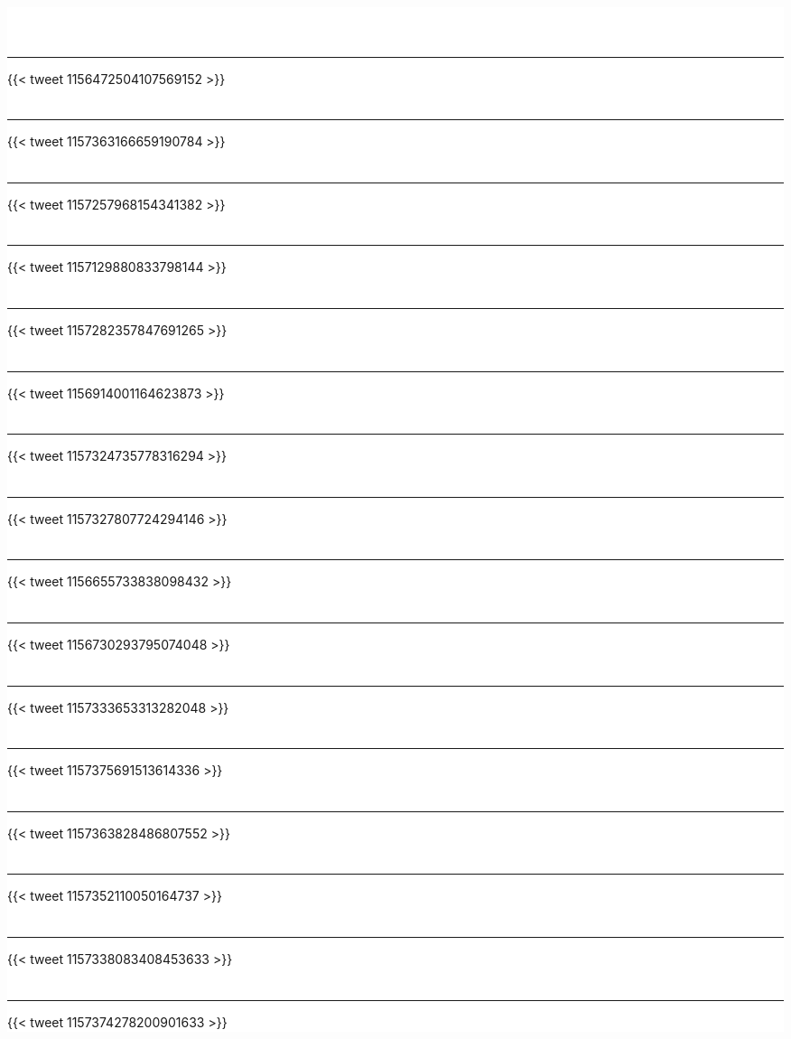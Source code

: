 <br>
<br>
<hr>
{{< tweet 1156472504107569152 >}}
<br>
<br>
<hr>
{{< tweet 1157363166659190784 >}}
<br>
<br>
<hr>
{{< tweet 1157257968154341382 >}}
<br>
<br>
<hr>
{{< tweet 1157129880833798144 >}}
<br>
<br>
<hr>
{{< tweet 1157282357847691265 >}}
<br>
<br>
<hr>
{{< tweet 1156914001164623873 >}}
<br>
<br>
<hr>
{{< tweet 1157324735778316294 >}}
<br>
<br>
<hr>
{{< tweet 1157327807724294146 >}}
<br>
<br>
<hr>
{{< tweet 1156655733838098432 >}}
<br>
<br>
<hr>
{{< tweet 1156730293795074048 >}}
<br>
<br>
<hr>
{{< tweet 1157333653313282048 >}}
<br>
<br>
<hr>
{{< tweet 1157375691513614336 >}}
<br>
<br>
<hr>
{{< tweet 1157363828486807552 >}}
<br>
<br>
<hr>
{{< tweet 1157352110050164737 >}}
<br>
<br>
<hr>
{{< tweet 1157338083408453633 >}}
<br>
<br>
<hr>
{{< tweet 1157374278200901633 >}}